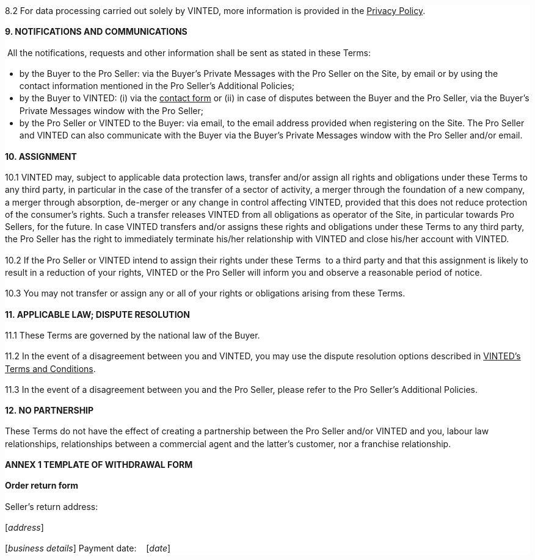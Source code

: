 8.2 For data processing carried out solely by VINTED, more information is provided in the [Privacy Policy](https://vinted.es/privacy-policy).

**9\. NOTIFICATIONS AND COMMUNICATIONS**

 All the notifications, requests and other information shall be sent as stated in these Terms:

* by the Buyer to the Pro Seller: via the Buyer’s Private Messages with the Pro Seller on the Site, by email or by using the contact information mentioned in the Pro Seller’s Additional Policies;
* by the Buyer to VINTED: (i) via the [contact form](https://vinted.es/help/support_tickets/new?ch=help_center&faq_entry_id=615&allow_direct=1) or (ii) in case of disputes between the Buyer and the Pro Seller, via the Buyer’s Private Messages window with the Pro Seller;
* by the Pro Seller or VINTED to the Buyer: via email, to the email address provided when registering on the Site. The Pro Seller and VINTED can also communicate with the Buyer via the Buyer’s Private Messages window with the Pro Seller and/or email. 

**10\. ASSIGNMENT**

10.1 VINTED may, subject to applicable data protection laws, transfer and/or assign all rights and obligations under these Terms to any third party, in particular in the case of the transfer of a sector of activity, a merger through the foundation of a new company, a merger through absorption, de-merger or any change in control affecting VINTED, provided that this does not reduce protection of the consumer’s rights. Such a transfer releases VINTED from all obligations as operator of the Site, in particular towards Pro Sellers, for the future. In case VINTED transfers and/or assigns these rights and obligations under these Terms to any third party, the Pro Seller has the right to immediately terminate his/her relationship with VINTED and close his/her account with VINTED.  

10.2 If the Pro Seller or VINTED intend to assign their rights under these Terms  to a third party and that this assignment is likely to result in a reduction of your rights, VINTED or the Pro Seller will inform you and observe a reasonable period of notice.

10.3 You may not transfer or assign any or all of your rights or obligations arising from these Terms. 

**11\. APPLICABLE LAW; DISPUTE RESOLUTION**

11.1 These Terms are governed by the national law of the Buyer.

11.2 In the event of a disagreement between you and VINTED, you may use the dispute resolution options described in [VINTED’s Terms and Conditions](https://vinted.es/terms_and_conditions).

11.3 In the event of a disagreement between you and the Pro Seller, please refer to the Pro Seller’s Additional Policies.

**12\. NO PARTNERSHIP**

These Terms do not have the effect of creating a partnership between the Pro Seller and/or VINTED and you, labour law relationships, relationships between a commercial agent and the latter’s customer, nor a franchise relationship.

**ANNEX 1 TEMPLATE OF WITHDRAWAL FORM**

**Order return form**

Seller’s return address:

\[_address_\]

\[_business details_\] Payment date:    \[_date_\]
